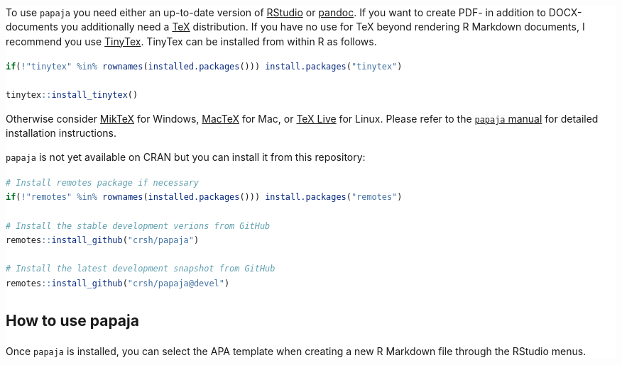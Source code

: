 To use `papaja` you need either an up-to-date version of
[RStudio](http://www.rstudio.com/) or
[pandoc](http://johnmacfarlane.net/pandoc/). If you want to create PDF-
in addition to DOCX-documents you additionally need a
[TeX](http://de.wikipedia.org/wiki/TeX) distribution. If you have no use
for TeX beyond rendering R Markdown documents, I recommend you use
[TinyTex](https://yihui.name/tinytex/). TinyTex can be installed from
within R as follows.

``` r
if(!"tinytex" %in% rownames(installed.packages())) install.packages("tinytex")

tinytex::install_tinytex()
```

Otherwise consider [MikTeX](http://miktex.org/) for Windows,
[MacTeX](https://tug.org/mactex/) for Mac, or [TeX
Live](http://www.tug.org/texlive/) for Linux. Please refer to the
[`papaja`
manual](https://crsh.github.io/papaja_man/introduction.html#getting-started)
for detailed installation instructions.

`papaja` is not yet available on CRAN but you can install it from this
repository:

``` r
# Install remotes package if necessary
if(!"remotes" %in% rownames(installed.packages())) install.packages("remotes")

# Install the stable development verions from GitHub
remotes::install_github("crsh/papaja")

# Install the latest development snapshot from GitHub
remotes::install_github("crsh/papaja@devel")
```

## How to use papaja

Once `papaja` is installed, you can select the APA template when
creating a new R Markdown file through the RStudio menus.
